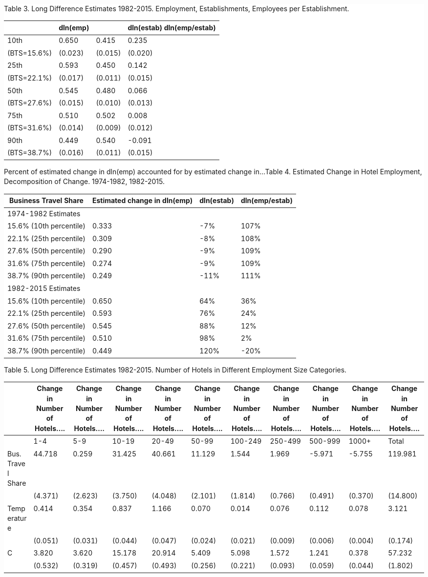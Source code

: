 Table  3.    Long  Difference  Estimates  1982-2015.    Employment,  Establishments,  Employees  per Establishment.

|             | dln(emp)   |         | dln(estab) dln(emp/estab)   |
|-------------|------------|---------|-----------------------------|
| 10th        | 0.650      | 0.415   | 0.235                       |
| (BTS=15.6%) | (0.023)    | (0.015) | (0.020)                     |
| 25th        | 0.593      | 0.450   | 0.142                       |
| (BTS=22.1%) | (0.017)    | (0.011) | (0.015)                     |
| 50th        | 0.545      | 0.480   | 0.066                       |
| (BTS=27.6%) | (0.015)    | (0.010) | (0.013)                     |
| 75th        | 0.510      | 0.502   | 0.008                       |
| (BTS=31.6%) | (0.014)    | (0.009) | (0.012)                     |
| 90th        | 0.449      | 0.540   | -0.091                      |
| (BTS=38.7%) | (0.016)    | (0.011) | (0.015)                     |

Percent of estimated change in dln(emp) accounted for by estimated change in…Table 4.  Estimated Change in Hotel Employment, Decomposition of Change.  1974-1982, 1982-2015.

| Business Travel Share   | Estimated change in dln(emp)   | dln(estab)   | dln(emp/estab)   |
|-------------------------|--------------------------------|--------------|------------------|
| 1974-1982 Estimates     |                                |              |                  |
| 15.6% (10th percentile) | 0.333                          | -7%          | 107%             |
| 22.1% (25th percentile) | 0.309                          | -8%          | 108%             |
| 27.6% (50th percentile) | 0.290                          | -9%          | 109%             |
| 31.6% (75th percentile) | 0.274                          | -9%          | 109%             |
| 38.7% (90th percentile) | 0.249                          | -11%         | 111%             |
| 1982-2015 Estimates     |                                |              |                  |
| 15.6% (10th percentile) | 0.650                          | 64%          | 36%              |
| 22.1% (25th percentile) | 0.593                          | 76%          | 24%              |
| 27.6% (50th percentile) | 0.545                          | 88%          | 12%              |
| 31.6% (75th percentile) | 0.510                          | 98%          | 2%               |
| 38.7% (90th percentile) | 0.449                          | 120%         | -20%             |

Table 5.  Long Difference Estimates 1982-2015.  Number of Hotels in Different Employment Size Categories.

|                   | Change in Number of Hotels….   | Change in Number of Hotels….   | Change in Number of Hotels….   | Change in Number of Hotels….   | Change in Number of Hotels….   | Change in Number of Hotels….   | Change in Number of Hotels….   | Change in Number of Hotels….   | Change in Number of Hotels….   | Change in Number of Hotels….   |
|-------------------|--------------------------------|--------------------------------|--------------------------------|--------------------------------|--------------------------------|--------------------------------|--------------------------------|--------------------------------|--------------------------------|--------------------------------|
|                   | 1-4                            | 5-9                            | 10-19                          | 20-49                          | 50-99                          | 100-249                        | 250-499                        | 500-999                        | 1000+                          | Total                          |
| Bus. Travel Share | 44.718                         | 0.259                          | 31.425                         | 40.661                         | 11.129                         | 1.544                          | 1.969                          | -5.971                         | -5.755                         | 119.981                        |
|                   | (4.371)                        | (2.623)                        | (3.750)                        | (4.048)                        | (2.101)                        | (1.814)                        | (0.766)                        | (0.491)                        | (0.370)                        | (14.800)                       |
| Temperature       | 0.414                          | 0.354                          | 0.837                          | 1.166                          | 0.070                          | 0.014                          | 0.076                          | 0.112                          | 0.078                          | 3.121                          |
|                   | (0.051)                        | (0.031)                        | (0.044)                        | (0.047)                        | (0.024)                        | (0.021)                        | (0.009)                        | (0.006)                        | (0.004)                        | (0.174)                        |
| C                 | 3.820                          | 3.620                          | 15.178                         | 20.914                         | 5.409                          | 5.098                          | 1.572                          | 1.241                          | 0.378                          | 57.232                         |
|                   | (0.532)                        | (0.319)                        | (0.457)                        | (0.493)                        | (0.256)                        | (0.221)                        | (0.093)                        | (0.059)                        | (0.044)                        | (1.802)                        |